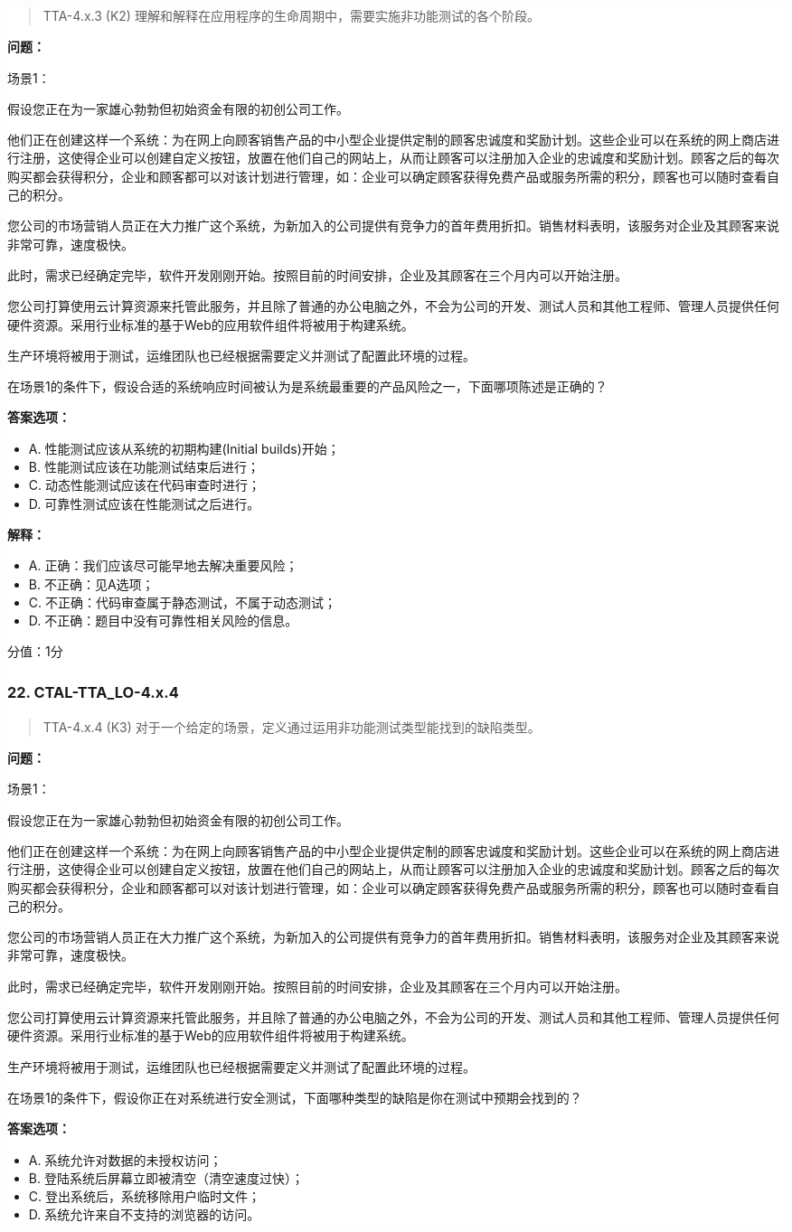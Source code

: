 > TTA-4.x.3 (K2) 理解和解释在应用程序的生命周期中，需要实施非功能测试的各个阶段。

**问题：**

场景1：

假设您正在为一家雄心勃勃但初始资金有限的初创公司工作。

他们正在创建这样一个系统：为在网上向顾客销售产品的中小型企业提供定制的顾客忠诚度和奖励计划。这些企业可以在系统的网上商店进行注册，这使得企业可以创建自定义按钮，放置在他们自己的网站上，从而让顾客可以注册加入企业的忠诚度和奖励计划。顾客之后的每次购买都会获得积分，企业和顾客都可以对该计划进行管理，如：企业可以确定顾客获得免费产品或服务所需的积分，顾客也可以随时查看自己的积分。

您公司的市场营销人员正在大力推广这个系统，为新加入的公司提供有竞争力的首年费用折扣。销售材料表明，该服务对企业及其顾客来说非常可靠，速度极快。

此时，需求已经确定完毕，软件开发刚刚开始。按照目前的时间安排，企业及其顾客在三个月内可以开始注册。

您公司打算使用云计算资源来托管此服务，并且除了普通的办公电脑之外，不会为公司的开发、测试人员和其他工程师、管理人员提供任何硬件资源。采用行业标准的基于Web的应用软件组件将被用于构建系统。

生产环境将被用于测试，运维团队也已经根据需要定义并测试了配置此环境的过程。

在场景1的条件下，假设合适的系统响应时间被认为是系统最重要的产品风险之一，下面哪项陈述是正确的？

**答案选项：**

- A. 性能测试应该从系统的初期构建(Initial builds)开始；
- B. 性能测试应该在功能测试结束后进行；
- C. 动态性能测试应该在代码审查时进行；
- D. 可靠性测试应该在性能测试之后进行。

**解释：**

- A. 正确：我们应该尽可能早地去解决重要风险；
- B. 不正确：见A选项；
- C. 不正确：代码审查属于静态测试，不属于动态测试；
- D. 不正确：题目中没有可靠性相关风险的信息。

分值：1分

### 22. CTAL-TTA_LO-4.x.4

> TTA-4.x.4 (K3) 对于一个给定的场景，定义通过运用非功能测试类型能找到的缺陷类型。

**问题：**

场景1：

假设您正在为一家雄心勃勃但初始资金有限的初创公司工作。

他们正在创建这样一个系统：为在网上向顾客销售产品的中小型企业提供定制的顾客忠诚度和奖励计划。这些企业可以在系统的网上商店进行注册，这使得企业可以创建自定义按钮，放置在他们自己的网站上，从而让顾客可以注册加入企业的忠诚度和奖励计划。顾客之后的每次购买都会获得积分，企业和顾客都可以对该计划进行管理，如：企业可以确定顾客获得免费产品或服务所需的积分，顾客也可以随时查看自己的积分。

您公司的市场营销人员正在大力推广这个系统，为新加入的公司提供有竞争力的首年费用折扣。销售材料表明，该服务对企业及其顾客来说非常可靠，速度极快。

此时，需求已经确定完毕，软件开发刚刚开始。按照目前的时间安排，企业及其顾客在三个月内可以开始注册。

您公司打算使用云计算资源来托管此服务，并且除了普通的办公电脑之外，不会为公司的开发、测试人员和其他工程师、管理人员提供任何硬件资源。采用行业标准的基于Web的应用软件组件将被用于构建系统。

生产环境将被用于测试，运维团队也已经根据需要定义并测试了配置此环境的过程。

在场景1的条件下，假设你正在对系统进行安全测试，下面哪种类型的缺陷是你在测试中预期会找到的？

**答案选项：**

- A. 系统允许对数据的未授权访问；
- B. 登陆系统后屏幕立即被清空（清空速度过快）；
- C. 登出系统后，系统移除用户临时文件；
- D. 系统允许来自不支持的浏览器的访问。
